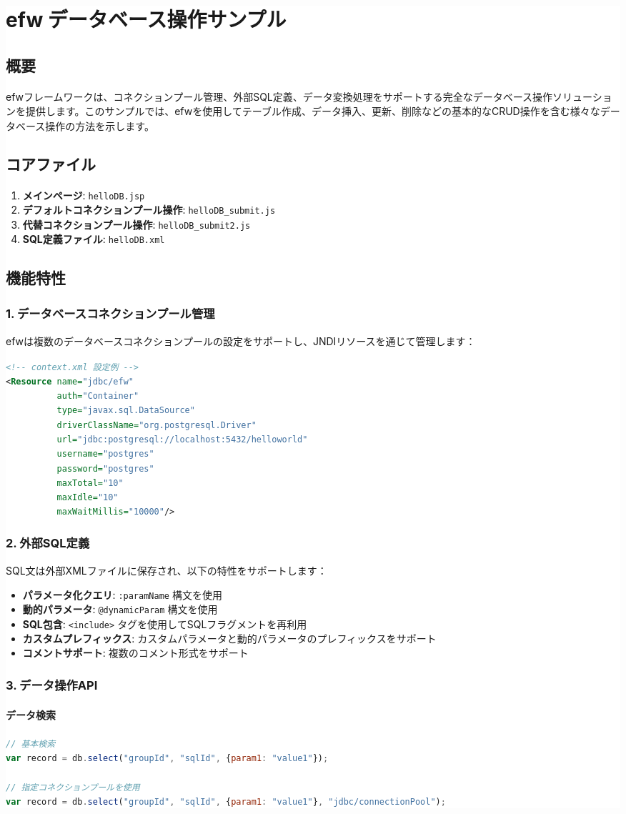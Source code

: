 # efw データベース操作サンプル

## 概要

efwフレームワークは、コネクションプール管理、外部SQL定義、データ変換処理をサポートする完全なデータベース操作ソリューションを提供します。このサンプルでは、efwを使用してテーブル作成、データ挿入、更新、削除などの基本的なCRUD操作を含む様々なデータベース操作の方法を示します。

## コアファイル

1. **メインページ**: `helloDB.jsp`
2. **デフォルトコネクションプール操作**: `helloDB_submit.js`
3. **代替コネクションプール操作**: `helloDB_submit2.js`
4. **SQL定義ファイル**: `helloDB.xml`

## 機能特性

### 1. データベースコネクションプール管理

efwは複数のデータベースコネクションプールの設定をサポートし、JNDIリソースを通じて管理します：
```xml
<!-- context.xml 設定例 -->
<Resource name="jdbc/efw" 
          auth="Container"
          type="javax.sql.DataSource"
          driverClassName="org.postgresql.Driver"
          url="jdbc:postgresql://localhost:5432/helloworld"
          username="postgres"
          password="postgres"
          maxTotal="10"
          maxIdle="10"
          maxWaitMillis="10000"/>
```

### 2. 外部SQL定義

SQL文は外部XMLファイルに保存され、以下の特性をサポートします：

- **パラメータ化クエリ**: `:paramName` 構文を使用
- **動的パラメータ**: `@dynamicParam` 構文を使用
- **SQL包含**: `<include>` タグを使用してSQLフラグメントを再利用
- **カスタムプレフィックス**: カスタムパラメータと動的パラメータのプレフィックスをサポート
- **コメントサポート**: 複数のコメント形式をサポート

### 3. データ操作API

#### データ検索
```javascript
// 基本検索
var record = db.select("groupId", "sqlId", {param1: "value1"});

// 指定コネクションプールを使用
var record = db.select("groupId", "sqlId", {param1: "value1"}, "jdbc/connectionPool");
```
